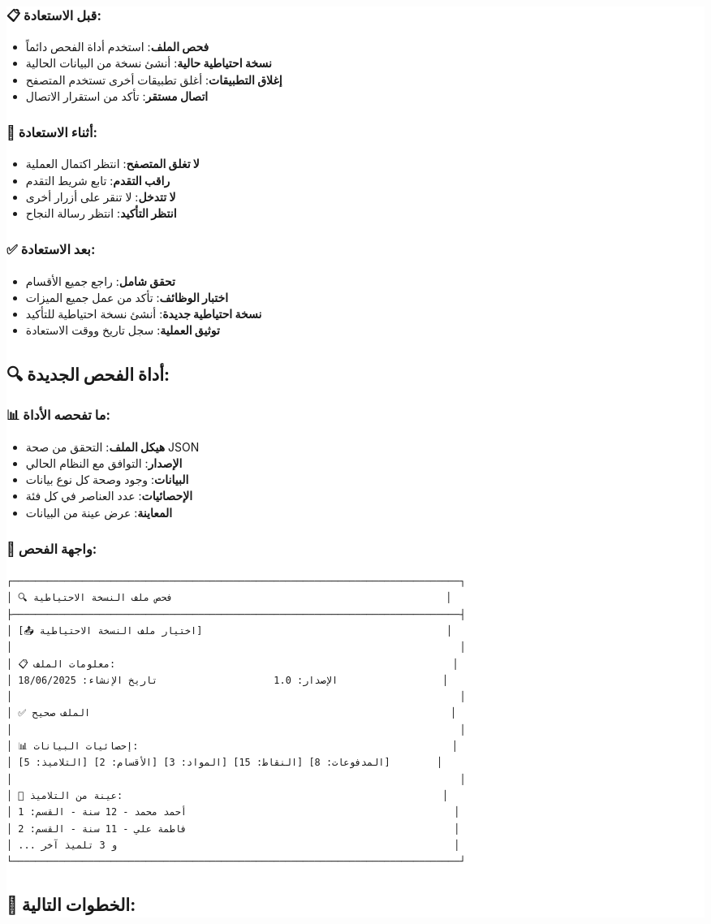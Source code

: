 ### 📋 **قبل الاستعادة:**
- **فحص الملف**: استخدم أداة الفحص دائماً
- **نسخة احتياطية حالية**: أنشئ نسخة من البيانات الحالية
- **إغلاق التطبيقات**: أغلق تطبيقات أخرى تستخدم المتصفح
- **اتصال مستقر**: تأكد من استقرار الاتصال

### 🔄 **أثناء الاستعادة:**
- **لا تغلق المتصفح**: انتظر اكتمال العملية
- **راقب التقدم**: تابع شريط التقدم
- **لا تتدخل**: لا تنقر على أزرار أخرى
- **انتظر التأكيد**: انتظر رسالة النجاح

### ✅ **بعد الاستعادة:**
- **تحقق شامل**: راجع جميع الأقسام
- **اختبار الوظائف**: تأكد من عمل جميع الميزات
- **نسخة احتياطية جديدة**: أنشئ نسخة احتياطية للتأكيد
- **توثيق العملية**: سجل تاريخ ووقت الاستعادة

## 🔍 **أداة الفحص الجديدة:**

### 📊 **ما تفحصه الأداة:**
- **هيكل الملف**: التحقق من صحة JSON
- **الإصدار**: التوافق مع النظام الحالي
- **البيانات**: وجود وصحة كل نوع بيانات
- **الإحصائيات**: عدد العناصر في كل فئة
- **المعاينة**: عرض عينة من البيانات

### 🎨 **واجهة الفحص:**
```
┌─────────────────────────────────────────────────────────────────────────────┐
│ 🔍 فحص ملف النسخة الاحتياطية                                               │
├─────────────────────────────────────────────────────────────────────────────┤
│ [📤 اختيار ملف النسخة الاحتياطية]                                          │
│                                                                             │
│ 📋 معلومات الملف:                                                          │
│ الإصدار: 1.0                    تاريخ الإنشاء: 18/06/2025                  │
│                                                                             │
│ ✅ الملف صحيح                                                              │
│                                                                             │
│ 📊 إحصائيات البيانات:                                                      │
│ [التلاميذ: 5] [الأقسام: 2] [المواد: 3] [النقاط: 15] [المدفوعات: 8]        │
│                                                                             │
│ 👥 عينة من التلاميذ:                                                       │
│ أحمد محمد - 12 سنة - القسم: 1                                              │
│ فاطمة علي - 11 سنة - القسم: 2                                              │
│ ... و 3 تلميذ آخر                                                          │
└─────────────────────────────────────────────────────────────────────────────┘
```

## 🚀 **الخطوات التالية:**

